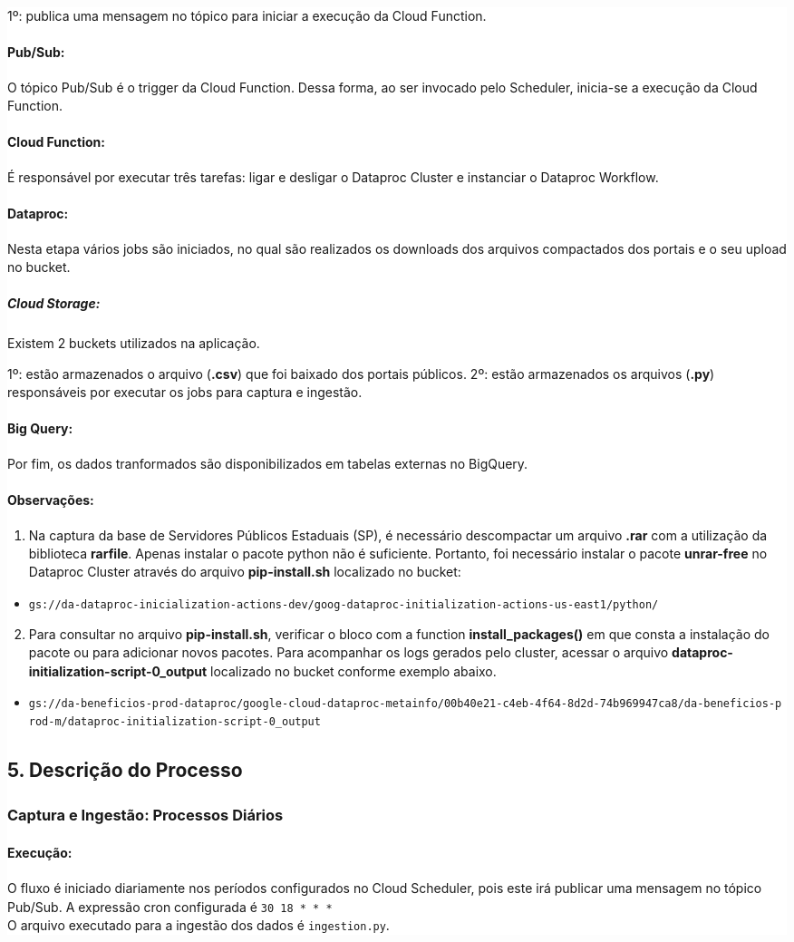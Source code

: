   1º: publica uma mensagem no tópico para iniciar a execução da Cloud Function.

#### Pub/Sub:

O tópico Pub/Sub é o trigger da Cloud Function. Dessa forma, ao ser invocado pelo Scheduler, inicia-se a execução da Cloud Function.

#### Cloud Function:

É responsável por executar três tarefas: ligar e desligar o Dataproc Cluster e instanciar o Dataproc Workflow.

#### Dataproc:

Nesta etapa vários jobs são iniciados, no qual são realizados os downloads dos arquivos compactados dos portais e o seu upload no bucket.

##### Cloud Storage:

Existem 2 buckets utilizados na aplicação.

  1º: estão armazenados o arquivo (**.csv**) que foi baixado dos portais públicos.
  2º: estão armazenados os arquivos (**.py**) responsáveis por executar os jobs para captura e ingestão.

#### Big Query:

Por fim, os dados tranformados são disponibilizados em tabelas externas no BigQuery.

#### Observações:

1. Na captura da base de Servidores Públicos Estaduais (SP), é necessário descompactar um arquivo **.rar** com a utilização da biblioteca **rarfile**. Apenas instalar o pacote python não é suficiente. Portanto, foi necessário instalar o pacote **unrar-free** no Dataproc Cluster através do arquivo **pip-install.sh** localizado no bucket:

* `gs://da-dataproc-inicialization-actions-dev/goog-dataproc-initialization-actions-us-east1/python/`

2. Para consultar no arquivo **pip-install.sh**, verificar o bloco com a function **install_packages()** em que consta a instalação do pacote ou para adicionar novos pacotes. Para acompanhar os logs gerados pelo cluster, acessar o arquivo **dataproc-initialization-script-0_output** localizado no bucket conforme exemplo abaixo.

* `gs://da-beneficios-prod-dataproc/google-cloud-dataproc-metainfo/00b40e21-c4eb-4f64-8d2d-74b969947ca8/da-beneficios-prod-m/dataproc-initialization-script-0_output`

## 5. Descrição do Processo


### Captura e Ingestão: Processos Diários

#### Execução:

O fluxo é iniciado diariamente nos períodos configurados no Cloud Scheduler, pois este irá publicar uma mensagem no tópico Pub/Sub.
A expressão cron configurada é `30 18 * * *` \
O arquivo executado para a ingestão dos dados é `ingestion.py`.
